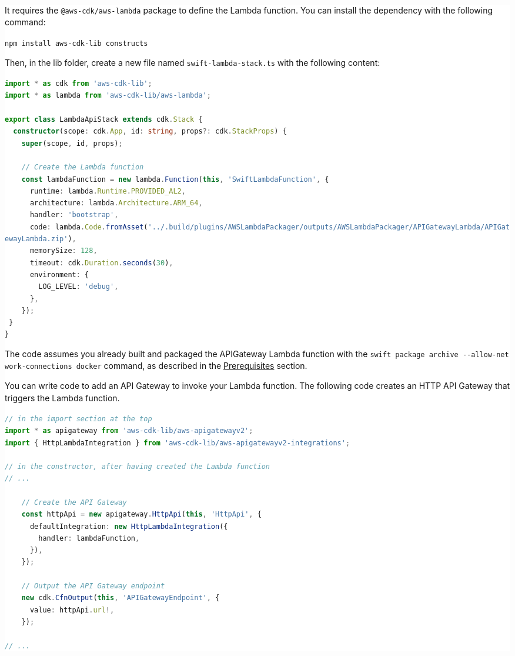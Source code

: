 It requires the `@aws-cdk/aws-lambda` package to define the Lambda function. You can install the dependency with the following command:

```sh
npm install aws-cdk-lib constructs
```

Then, in the lib folder, create a new file named `swift-lambda-stack.ts` with the following content:

```typescript
import * as cdk from 'aws-cdk-lib';
import * as lambda from 'aws-cdk-lib/aws-lambda';

export class LambdaApiStack extends cdk.Stack {
  constructor(scope: cdk.App, id: string, props?: cdk.StackProps) {
    super(scope, id, props);

    // Create the Lambda function
    const lambdaFunction = new lambda.Function(this, 'SwiftLambdaFunction', {
      runtime: lambda.Runtime.PROVIDED_AL2,
      architecture: lambda.Architecture.ARM_64,
      handler: 'bootstrap',
      code: lambda.Code.fromAsset('../.build/plugins/AWSLambdaPackager/outputs/AWSLambdaPackager/APIGatewayLambda/APIGatewayLambda.zip'),
      memorySize: 128,
      timeout: cdk.Duration.seconds(30),
      environment: {
        LOG_LEVEL: 'debug',
      },
    });
 }
}    
```
The code assumes you already built and packaged the APIGateway Lambda function with the `swift package archive --allow-network-connections docker` command, as described in the [Prerequisites](#prerequisites) section.

You can write code to add an API Gateway to invoke your Lambda function. The following code creates an HTTP API Gateway that triggers the Lambda function.

```typescript
// in the import section at the top
import * as apigateway from 'aws-cdk-lib/aws-apigatewayv2';
import { HttpLambdaIntegration } from 'aws-cdk-lib/aws-apigatewayv2-integrations';

// in the constructor, after having created the Lambda function
// ...

    // Create the API Gateway
    const httpApi = new apigateway.HttpApi(this, 'HttpApi', {
      defaultIntegration: new HttpLambdaIntegration({
        handler: lambdaFunction,
      }),
    });

    // Output the API Gateway endpoint
    new cdk.CfnOutput(this, 'APIGatewayEndpoint', {
      value: httpApi.url!,
    });

// ...    
```
